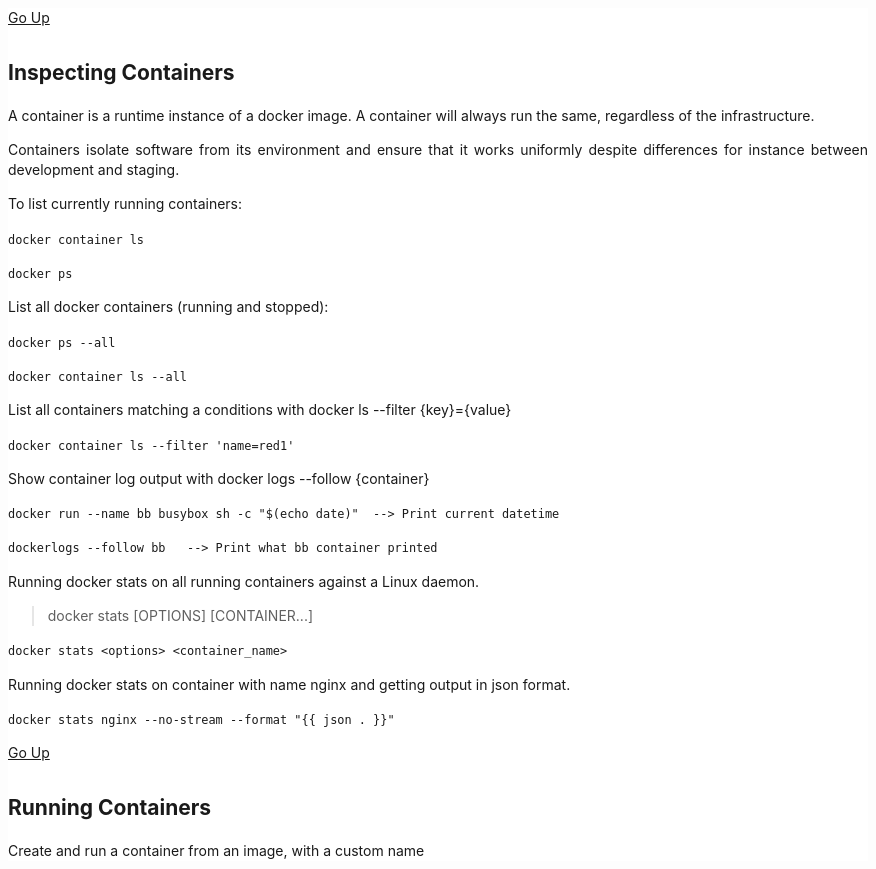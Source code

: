 [Go Up](#GoUp)

## Inspecting Containers <a name="Inspecting_Containers"></a>
<p align="justify">
A container is a runtime instance of a docker image. A container will always run the same, regardless of the infrastructure.
</p>

<p align="justify">
Containers isolate software from its environment and ensure that it works uniformly despite differences for instance between development and staging.
</p>

To list currently running containers:
```
docker container ls
```

```
docker ps
```
List all docker containers (running and stopped):
```
docker ps --all
```

```
docker container ls --all
```

List all containers matching a conditions with docker ls --filter {key}={value}
```
docker container ls --filter 'name=red1'
```
Show container log output with docker logs --follow {container}
```
docker run --name bb busybox sh -c "$(echo date)"  --> Print current datetime
```

```
dockerlogs --follow bb   --> Print what bb container printed
```

Running docker stats on all running containers against a Linux daemon.
> docker stats [OPTIONS] [CONTAINER...]
```
docker stats <options> <container_name>
```

Running docker stats on container with name nginx and getting output in json format.
```
docker stats nginx --no-stream --format "{{ json . }}"
```

[Go Up](#GoUp)

## Running Containers <a name="Running_Containers"></a>
<p align="justify">
Create and run a container from an image, with a custom name
</p>
